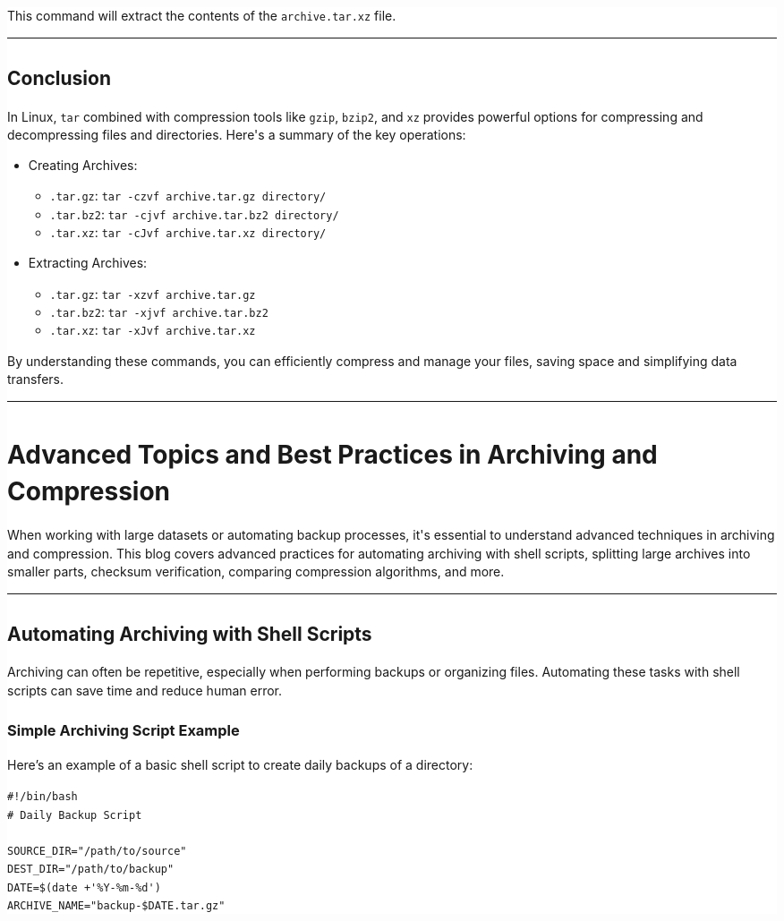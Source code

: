 This command will extract the contents of the `archive.tar.xz` file.

---

## Conclusion

In Linux, `tar` combined with compression tools like `gzip`, `bzip2`, and `xz` provides powerful options for compressing and decompressing files and directories. Here's a summary of the key operations:

- Creating Archives:
  - `.tar.gz`: `tar -czvf archive.tar.gz directory/`
  - `.tar.bz2`: `tar -cjvf archive.tar.bz2 directory/`
  - `.tar.xz`: `tar -cJvf archive.tar.xz directory/`

- Extracting Archives:
  - `.tar.gz`: `tar -xzvf archive.tar.gz`
  - `.tar.bz2`: `tar -xjvf archive.tar.bz2`
  - `.tar.xz`: `tar -xJvf archive.tar.xz`

By understanding these commands, you can efficiently compress and manage your files, saving space and simplifying data transfers.

---

# Advanced Topics and Best Practices in Archiving and Compression

When working with large datasets or automating backup processes, it's essential to understand advanced techniques in archiving and compression. This blog covers advanced practices for automating archiving with shell scripts, splitting large archives into smaller parts, checksum verification, comparing compression algorithms, and more.

---

## Automating Archiving with Shell Scripts

Archiving can often be repetitive, especially when performing backups or organizing files. Automating these tasks with shell scripts can save time and reduce human error.

### Simple Archiving Script Example

Here’s an example of a basic shell script to create daily backups of a directory:

    #!/bin/bash
    # Daily Backup Script

    SOURCE_DIR="/path/to/source"
    DEST_DIR="/path/to/backup"
    DATE=$(date +'%Y-%m-%d')
    ARCHIVE_NAME="backup-$DATE.tar.gz"
